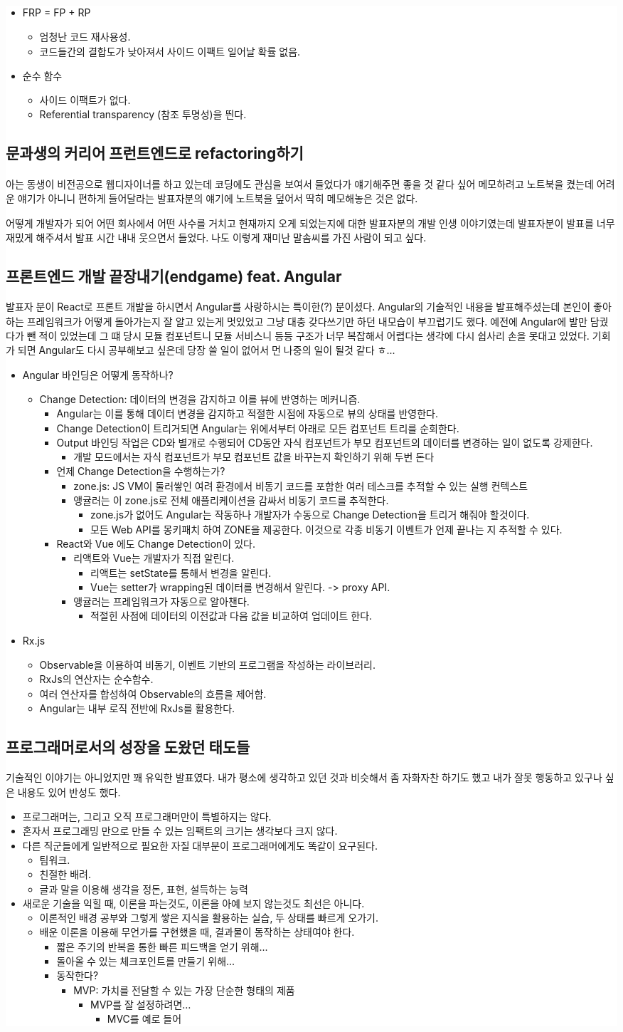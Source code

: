 
- FRP = FP + RP
  - 엄청난 코드 재사용성.
  - 코드들간의 결합도가 낮아져서 사이드 이팩트 일어날 확률 없음.

- 순수 함수
  - 사이드 이팩트가 없다.
  - Referential transparency (참조 투명성)을 띈다.

## 문과생의 커리어 프런트엔드로 refactoring하기
아는 동생이 비전공으로 웹디자이너를 하고 있는데 코딩에도 관심을 보여서 들었다가 얘기해주면 좋을 것 같다 싶어 메모하려고 노트북을 켰는데 어려운 얘기가 아니니 편하게 들어달라는 발표자분의 얘기에 노트북을 덮어서 딱히 메모해놓은 것은 없다. 

어떻게 개발자가 되어 어떤 회사에서 어떤 사수를 거치고 현재까지 오게 되었는지에 대한 발표자분의 개발 인생 이야기였는데 발표자분이 발표를 너무 재밌게 해주셔서 발표 시간 내내 웃으면서 들었다. 나도 이렇게 재미난 말솜씨를 가진 사람이 되고 싶다. 

## 프론트엔드 개발 끝장내기(endgame) feat. Angular
발표자 분이 React로 프론트 개발을 하시면서 Angular를 사랑하시는 특이한(?) 분이셨다. Angular의 기술적인 내용을 발표해주셨는데 본인이 좋아하는 프레임워크가 어떻게 돌아가는지 잘 알고 있는게 멋있었고 그냥 대충 갖다쓰기만 하던 내모습이 부끄럽기도 했다. 예전에 Angular에 발만 담궜다가 뺀 적이 있었는데 그 떄 당시 모듈 컴포넌트니 모듈 서비스니 등등 구조가 너무 복잡해서 어렵다는 생각에 다시 쉽사리 손을 못대고 있었다. 기회가 되면 Angular도 다시 공부해보고 싶은데 당장 쓸 일이 없어서 먼 나중의 일이 될것 같다 ㅎ...

- Angular 바인딩은 어떻게 동작하나?
  - Change Detection: 데이터의 변경을 감지하고 이를 뷰에 반영하는 메커니즘.
    - Angular는 이를 통해 데이터 변경을 감지하고 적절한 시점에 자동으로 뷰의 상태를 반영한다.
    - Change Detection이 트리거되면 Angular는 위에서부터 아래로 모든 컴포넌트 트리를 순회한다.
    - Output 바인딩 작업은 CD와 별개로 수행되어 CD동안 자식 컴포넌트가 부모 컴포넌트의 데이터를 변경하는 일이 없도록 강제한다.
      - 개발 모드에서는 자식 컴포넌트가 부모 컴포넌트 값을 바꾸는지 확인하기 위해 두번 돈다
    - 언제 Change Detection을 수행하는가?
      - zone.js: JS VM이 둘러쌓인 여려 환경에서 비동기 코드를 포함한 여러 테스크를 추적할 수 있는 실행 컨텍스트
      - 앵귤러는 이 zone.js로 전체 애플리케이션을 감싸서 비동기 코드를 추적한다.
        - zone.js가 없어도 Angular는 작동하나 개발자가 수동으로 Change Detection을 트리거 해줘야 할것이다.
        - 모든 Web API를 몽키패치 하여 ZONE을 제공한다. 이것으로 각종 비동기 이벤트가 언제 끝나는 지 추적할 수 있다.
    - React와 Vue 에도 Change Detection이 있다.
      - 리액트와 Vue는 개발자가 직접 알린다.
        - 리액트는 setState를 통해서 변경을 알린다.
        - Vue는 setter가 wrapping된 데이터를 변경해서 알린다. -> proxy API.
      - 앵귤러는 프레임워크가 자동으로 알아챈다.
        - 적절힌 사점에 데이터의 이전값과 다음 값을 비교하여 업데이트 한다.

- Rx.js
  - Observable을 이용하여 비동기, 이벤트 기반의 프로그램을 작성하는 라이브러리.
  - RxJs의 연산자는 순수함수.
  - 여러 연산자를 합성하여 Observable의 흐름을 제어함.
  - Angular는 내부 로직 전반에 RxJs를 활용한다.

## 프로그래머로서의 성장을 도왔던 태도들
기술적인 이야기는 아니었지만 꽤 유익한 발표였다. 내가 평소에 생각하고 있던 것과 비슷해서 좀 자화자찬 하기도 했고 내가 잘못 행동하고 있구나 싶은 내용도 있어 반성도 했다. 
 
- 프로그래머는, 그리고 오직 프로그래머만이 특별하지는 않다.
- 혼자서 프로그래밍 만으로 만들 수 있는 임팩트의 크기는 생각보다 크지 않다.
- 다른 직군들에게 일반적으로 필요한 자질 대부분이 프로그래머에게도 똑같이 요구된다.
  - 팀워크.
  - 친절한 배려.
  - 글과 말을 이용해 생각을 정돈, 표현, 설득하는 능력
- 새로운 기술을 익힐 때, 이론을 파는것도, 이론을 아예 보지 않는것도 최선은 아니다.
  - 이론적인 배경 공부와 그렇게 쌓은 지식을 활용하는 실습, 두 상태를 빠르게 오가기.
  - 배운 이론을 이용해 무언가를 구현했을 때, 결과물이 동작하는 상태여야 한다.
    - 짧은 주기의 반복을 통한 빠른 피드백을 얻기 위해...
    - 돌아올 수 있는 체크포인트를 만들기 위해...
    - 동작한다?
      - MVP: 가치를 전달할 수 있는 가장 단순한 형태의 제품
        - MVP를 잘 설정하려면…
          - MVC를 예로 들어